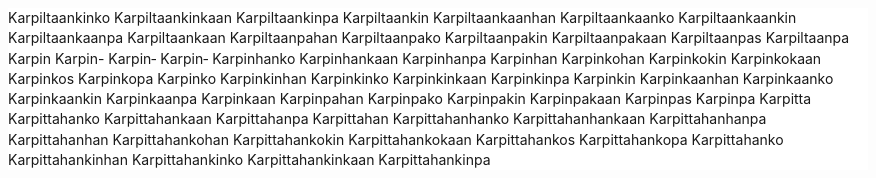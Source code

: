 Karpiltaankinko
Karpiltaankinkaan
Karpiltaankinpa
Karpiltaankin
Karpiltaankaanhan
Karpiltaankaanko
Karpiltaankaankin
Karpiltaankaanpa
Karpiltaankaan
Karpiltaanpahan
Karpiltaanpako
Karpiltaanpakin
Karpiltaanpakaan
Karpiltaanpas
Karpiltaanpa
Karpin
Karpin-
Karpin‐
Karpin‑
Karpinhanko
Karpinhankaan
Karpinhanpa
Karpinhan
Karpinkohan
Karpinkokin
Karpinkokaan
Karpinkos
Karpinkopa
Karpinko
Karpinkinhan
Karpinkinko
Karpinkinkaan
Karpinkinpa
Karpinkin
Karpinkaanhan
Karpinkaanko
Karpinkaankin
Karpinkaanpa
Karpinkaan
Karpinpahan
Karpinpako
Karpinpakin
Karpinpakaan
Karpinpas
Karpinpa
Karpitta
Karpittahanko
Karpittahankaan
Karpittahanpa
Karpittahan
Karpittahanhanko
Karpittahanhankaan
Karpittahanhanpa
Karpittahanhan
Karpittahankohan
Karpittahankokin
Karpittahankokaan
Karpittahankos
Karpittahankopa
Karpittahanko
Karpittahankinhan
Karpittahankinko
Karpittahankinkaan
Karpittahankinpa